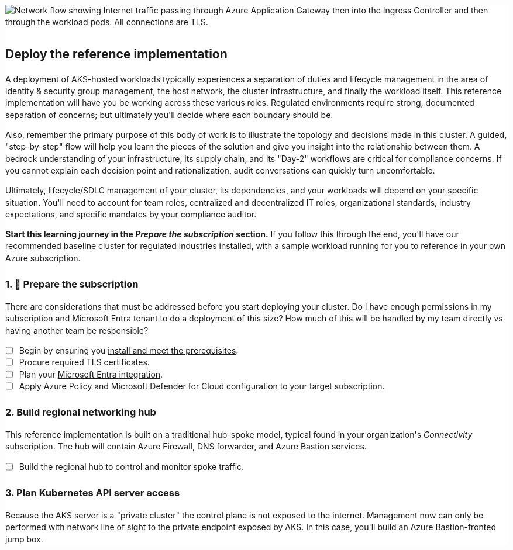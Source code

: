 ![Network flow showing Internet traffic passing through Azure Application Gateway then into the Ingress Controller and then through the workload pods. All connections are TLS.](/docs/flow.svg)

## Deploy the reference implementation

A deployment of AKS-hosted workloads typically experiences a separation of duties and lifecycle management in the area of identity & security group management, the host network, the cluster infrastructure, and finally the workload itself. This reference implementation will have you be working across these various roles. Regulated environments require strong, documented separation of concerns; but ultimately you'll decide where each boundary should be.

Also, remember the primary purpose of this body of work is to illustrate the topology and decisions made in this cluster. A guided, "step-by-step" flow will help you learn the pieces of the solution and give you insight into the relationship between them. A bedrock understanding of your infrastructure, its supply chain, and its "Day-2" workflows are critical for compliance concerns. If you cannot explain each decision point and rationalization, audit conversations can quickly turn uncomfortable.

Ultimately, lifecycle/SDLC management of your cluster, its dependencies, and your workloads will depend on your specific situation. You'll need to account for team roles, centralized and decentralized IT roles, organizational standards, industry expectations, and specific mandates by your compliance auditor.

**Start this learning journey in the *Prepare the subscription* section.** If you follow this through the end, you'll have our recommended baseline cluster for regulated industries installed, with a sample workload running for you to reference in your own Azure subscription.

### 1. :rocket: Prepare the subscription

There are considerations that must be addressed before you start deploying your cluster. Do I have enough permissions in my subscription and Microsoft Entra tenant to do a deployment of this size? How much of this will be handled by my team directly vs having another team be responsible?

- [ ] Begin by ensuring you [install and meet the prerequisites](./docs/deploy/01-prerequisites.md).
- [ ] [Procure required TLS certificates](./docs/deploy/02-ca-certificates.md).
- [ ] Plan your [Microsoft Entra integration](./docs/deploy/03-auth.md).
- [ ] [Apply Azure Policy and Microsoft Defender for Cloud configuration](./docs/deploy/04-subscription.md) to your target subscription.

### 2. Build regional networking hub

This reference implementation is built on a traditional hub-spoke model, typical found in your organization's *Connectivity* subscription. The hub will contain Azure Firewall, DNS forwarder, and Azure Bastion services.

- [ ] [Build the regional hub](./docs/deploy/05-networking-hub.md) to control and monitor spoke traffic.

### 3. Plan Kubernetes API server access

Because the AKS server is a "private cluster" the control plane is not exposed to the internet. Management now can only be performed with network line of sight to the private endpoint exposed by AKS. In this case, you'll build an Azure Bastion-fronted jump box.
